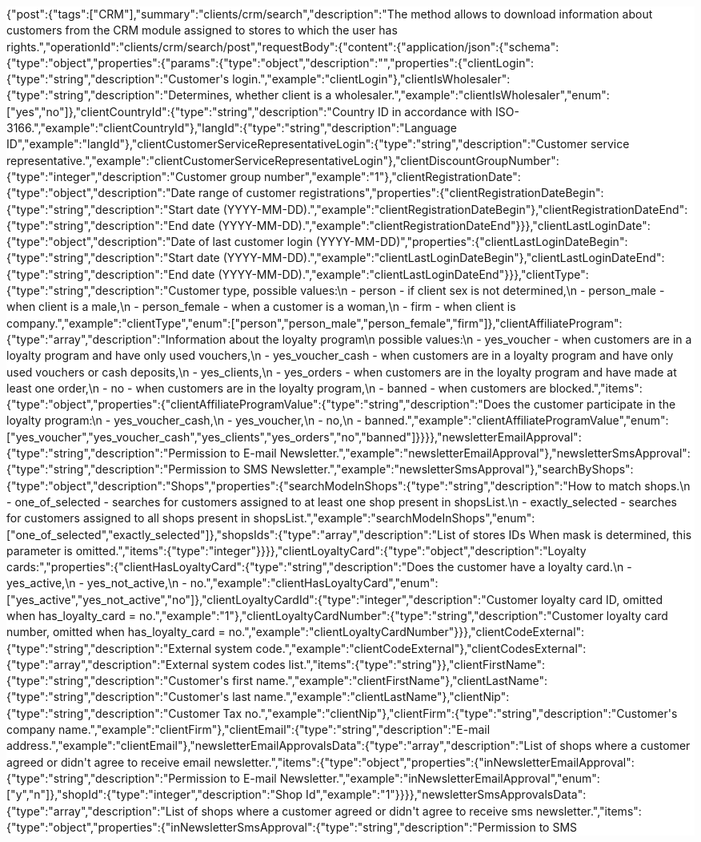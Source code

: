 {"post":{"tags":["CRM"],"summary":"clients/crm/search","description":"The method allows to download information about customers from the CRM module assigned to stores to which the user has rights.","operationId":"clients/crm/search/post","requestBody":{"content":{"application/json":{"schema":{"type":"object","properties":{"params":{"type":"object","description":"","properties":{"clientLogin":{"type":"string","description":"Customer's login.","example":"clientLogin"},"clientIsWholesaler":{"type":"string","description":"Determines, whether client is a wholesaler.","example":"clientIsWholesaler","enum":["yes","no"]},"clientCountryId":{"type":"string","description":"Country ID in accordance with ISO-3166.","example":"clientCountryId"},"langId":{"type":"string","description":"Language ID","example":"langId"},"clientCustomerServiceRepresentativeLogin":{"type":"string","description":"Customer service representative.","example":"clientCustomerServiceRepresentativeLogin"},"clientDiscountGroupNumber":{"type":"integer","description":"Customer group number","example":"1"},"clientRegistrationDate":{"type":"object","description":"Date range of customer registrations","properties":{"clientRegistrationDateBegin":{"type":"string","description":"Start date (YYYY-MM-DD).","example":"clientRegistrationDateBegin"},"clientRegistrationDateEnd":{"type":"string","description":"End date (YYYY-MM-DD).","example":"clientRegistrationDateEnd"}}},"clientLastLoginDate":{"type":"object","description":"Date of last customer login (YYYY-MM-DD)","properties":{"clientLastLoginDateBegin":{"type":"string","description":"Start date (YYYY-MM-DD).","example":"clientLastLoginDateBegin"},"clientLastLoginDateEnd":{"type":"string","description":"End date (YYYY-MM-DD).","example":"clientLastLoginDateEnd"}}},"clientType":{"type":"string","description":"Customer type, possible values:\n            - person - if client sex is not determined,\n            - person_male - when client is a male,\n            - person_female - when a customer is a woman,\n            - firm - when client is company.","example":"clientType","enum":["person","person_male","person_female","firm"]},"clientAffiliateProgram":{"type":"array","description":"Information about the loyalty program\n            possible values:\n            - yes_voucher - when customers are in a loyalty program and have only used vouchers,\n            - yes_voucher_cash - when customers are in a loyalty program and have only used vouchers or cash deposits,\n            - yes_clients,\n            - yes_orders - when customers are in the loyalty program and have made at least one order,\n            - no - when customers are in the loyalty program,\n            - banned - when customers are blocked.","items":{"type":"object","properties":{"clientAffiliateProgramValue":{"type":"string","description":"Does the customer participate in the loyalty program:\n            - yes_voucher_cash,\n            - yes_voucher,\n            - no,\n            - banned.","example":"clientAffiliateProgramValue","enum":["yes_voucher","yes_voucher_cash","yes_clients","yes_orders","no","banned"]}}}},"newsletterEmailApproval":{"type":"string","description":"Permission to E-mail Newsletter.","example":"newsletterEmailApproval"},"newsletterSmsApproval":{"type":"string","description":"Permission to SMS Newsletter.","example":"newsletterSmsApproval"},"searchByShops":{"type":"object","description":"Shops","properties":{"searchModeInShops":{"type":"string","description":"How to match shops.\n        - one_of_selected - searches for customers assigned to at least one shop present in shopsList.\n        - exactly_selected - searches for customers assigned to all shops present in shopsList.","example":"searchModeInShops","enum":["one_of_selected","exactly_selected"]},"shopsIds":{"type":"array","description":"List of stores IDs When mask is determined, this parameter is omitted.","items":{"type":"integer"}}}},"clientLoyaltyCard":{"type":"object","description":"Loyalty cards:","properties":{"clientHasLoyaltyCard":{"type":"string","description":"Does the customer have a loyalty card.\n            - yes_active,\n            - yes_not_active,\n            - no.","example":"clientHasLoyaltyCard","enum":["yes_active","yes_not_active","no"]},"clientLoyaltyCardId":{"type":"integer","description":"Customer loyalty card ID, omitted when has_loyalty_card = no.","example":"1"},"clientLoyaltyCardNumber":{"type":"string","description":"Customer loyalty card number, omitted when has_loyalty_card = no.","example":"clientLoyaltyCardNumber"}}},"clientCodeExternal":{"type":"string","description":"External system code.","example":"clientCodeExternal"},"clientCodesExternal":{"type":"array","description":"External system codes list.","items":{"type":"string"}},"clientFirstName":{"type":"string","description":"Customer's first name.","example":"clientFirstName"},"clientLastName":{"type":"string","description":"Customer's last name.","example":"clientLastName"},"clientNip":{"type":"string","description":"Customer Tax no.","example":"clientNip"},"clientFirm":{"type":"string","description":"Customer's company name.","example":"clientFirm"},"clientEmail":{"type":"string","description":"E-mail address.","example":"clientEmail"},"newsletterEmailApprovalsData":{"type":"array","description":"List of shops where a customer agreed or didn't agree to receive email newsletter.","items":{"type":"object","properties":{"inNewsletterEmailApproval":{"type":"string","description":"Permission to E-mail Newsletter.","example":"inNewsletterEmailApproval","enum":["y","n"]},"shopId":{"type":"integer","description":"Shop Id","example":"1"}}}},"newsletterSmsApprovalsData":{"type":"array","description":"List of shops where a customer agreed or didn't agree to receive sms newsletter.","items":{"type":"object","properties":{"inNewsletterSmsApproval":{"type":"string","description":"Permission to SMS